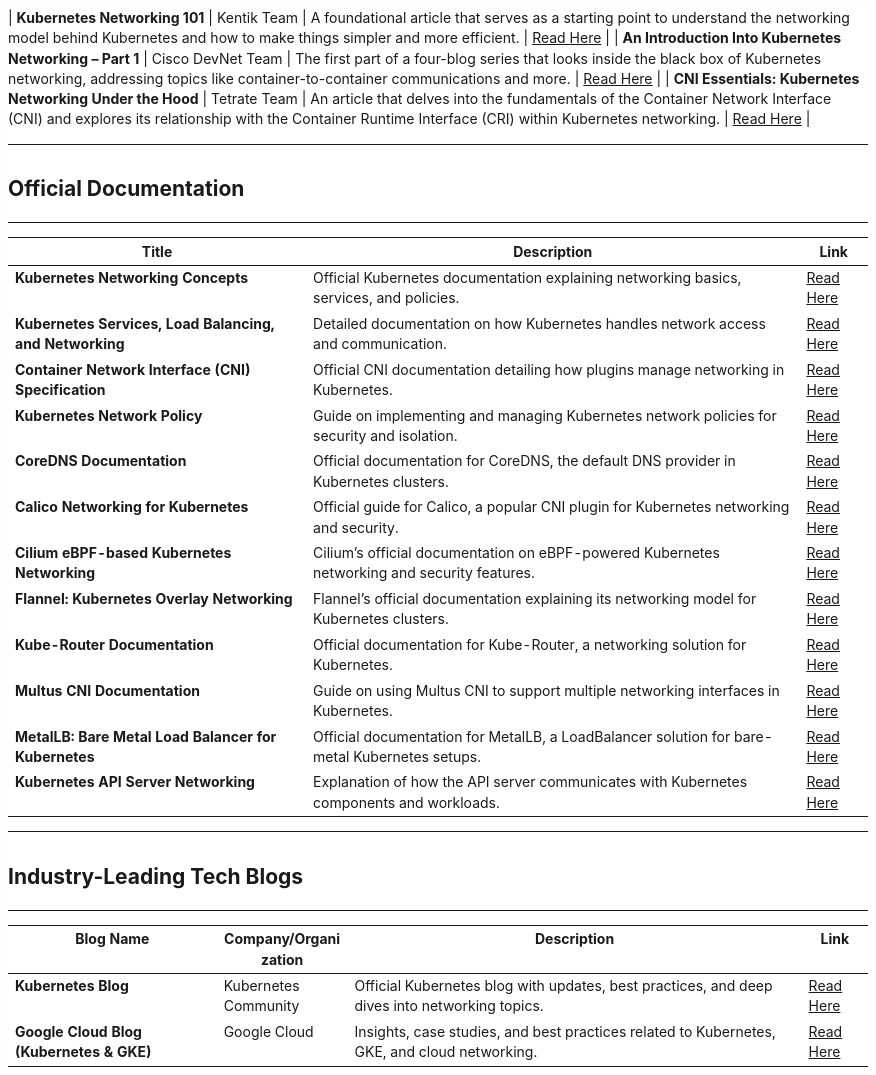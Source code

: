 | **Kubernetes Networking 101**                                                                              | Kentik Team                 | A foundational article that serves as a starting point to understand the networking model behind Kubernetes and how to make things simpler and more efficient.                                                                 | [Read Here](https://www.kentik.com/blog/kubernetes-networking-101/)                      |
| **An Introduction Into Kubernetes Networking – Part 1**                                                    | Cisco DevNet Team           | The first part of a four-blog series that looks inside the black box of Kubernetes networking, addressing topics like container-to-container communications and more.                                                           | [Read Here](https://blogs.cisco.com/developer/kubernetes-intro-1)                        |
| **CNI Essentials: Kubernetes Networking Under the Hood**                                                   | Tetrate Team                | An article that delves into the fundamentals of the Container Network Interface (CNI) and explores its relationship with the Container Runtime Interface (CRI) within Kubernetes networking.                                   | [Read Here](https://tetrate.io/blog/kubernetes-networking/)                              |

---

## Official Documentation
---

| **Title**                                                                                      | **Description**                                                                                     | **Link** |
|----------------------------------------------------------------------------------------------|-------------------------------------------------------------------------------------------------|----------|
| **Kubernetes Networking Concepts**                                                            | Official Kubernetes documentation explaining networking basics, services, and policies.         | [Read Here](https://kubernetes.io/docs/concepts/cluster-administration/networking/) |
| **Kubernetes Services, Load Balancing, and Networking**                                       | Detailed documentation on how Kubernetes handles network access and communication.              | [Read Here](https://kubernetes.io/docs/concepts/services-networking/) |
| **Container Network Interface (CNI) Specification**                                          | Official CNI documentation detailing how plugins manage networking in Kubernetes.               | [Read Here](https://github.com/containernetworking/cni/blob/main/SPEC.md) |
| **Kubernetes Network Policy**                                                                | Guide on implementing and managing Kubernetes network policies for security and isolation.      | [Read Here](https://kubernetes.io/docs/concepts/services-networking/network-policies/) |
| **CoreDNS Documentation**                                                                    | Official documentation for CoreDNS, the default DNS provider in Kubernetes clusters.           | [Read Here](https://coredns.io/documentation/) |
| **Calico Networking for Kubernetes**                                                         | Official guide for Calico, a popular CNI plugin for Kubernetes networking and security.        | [Read Here](https://docs.tigera.io/calico/latest/about/) |
| **Cilium eBPF-based Kubernetes Networking**                                                 | Cilium’s official documentation on eBPF-powered Kubernetes networking and security features.   | [Read Here](https://docs.cilium.io/en/stable/) |
| **Flannel: Kubernetes Overlay Networking**                                                  | Flannel’s official documentation explaining its networking model for Kubernetes clusters.      | [Read Here](https://github.com/flannel-io/flannel#flannel) |
| **Kube-Router Documentation**                                                               | Official documentation for Kube-Router, a networking solution for Kubernetes.                  | [Read Here](https://www.kube-router.io/docs/) |
| **Multus CNI Documentation**                                                                | Guide on using Multus CNI to support multiple networking interfaces in Kubernetes.             | [Read Here](https://github.com/k8snetworkplumbingwg/multus-cni) |
| **MetalLB: Bare Metal Load Balancer for Kubernetes**                                        | Official documentation for MetalLB, a LoadBalancer solution for bare-metal Kubernetes setups.  | [Read Here](https://metallb.universe.tf/) |
| **Kubernetes API Server Networking**                                                        | Explanation of how the API server communicates with Kubernetes components and workloads.       | [Read Here](https://kubernetes.io/docs/concepts/architecture/control-plane-node-communication/) |

---

## Industry-Leading Tech Blogs
---

| **Blog Name**                           | **Company/Organization**  | **Description**                                                                                          | **Link** |
|-----------------------------------------|---------------------------|----------------------------------------------------------------------------------------------------------|----------|
| **Kubernetes Blog**                     | Kubernetes Community      | Official Kubernetes blog with updates, best practices, and deep dives into networking topics.            | [Read Here](https://kubernetes.io/blog/) |
| **Google Cloud Blog (Kubernetes & GKE)**| Google Cloud              | Insights, case studies, and best practices related to Kubernetes, GKE, and cloud networking.              | [Read Here](https://cloud.google.com/blog/topics/kubernetes/) |